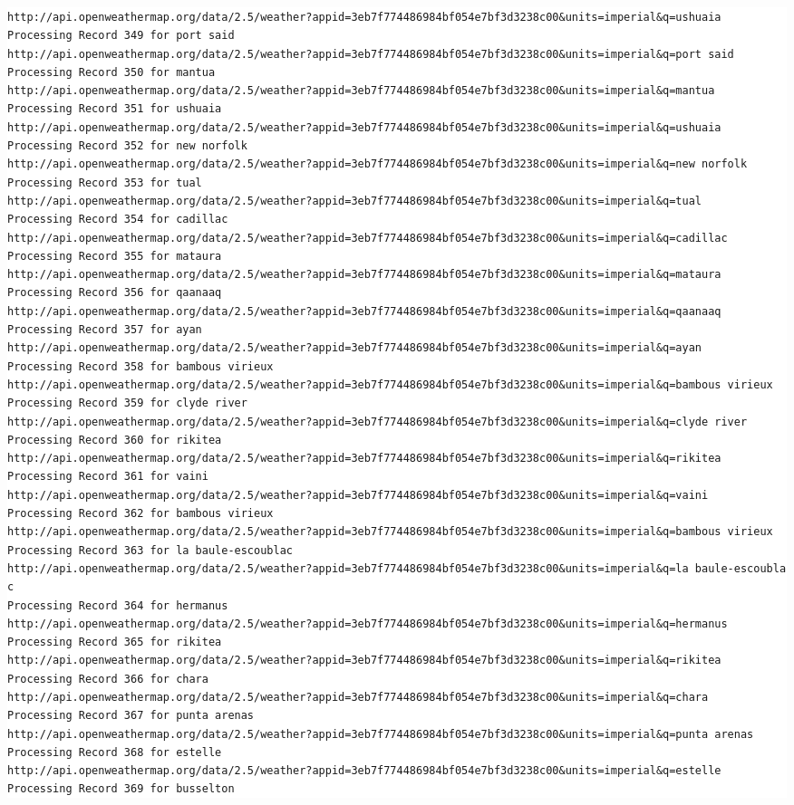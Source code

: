    http://api.openweathermap.org/data/2.5/weather?appid=3eb7f774486984bf054e7bf3d3238c00&units=imperial&q=ushuaia
    Processing Record 349 for port said
    http://api.openweathermap.org/data/2.5/weather?appid=3eb7f774486984bf054e7bf3d3238c00&units=imperial&q=port said
    Processing Record 350 for mantua
    http://api.openweathermap.org/data/2.5/weather?appid=3eb7f774486984bf054e7bf3d3238c00&units=imperial&q=mantua
    Processing Record 351 for ushuaia
    http://api.openweathermap.org/data/2.5/weather?appid=3eb7f774486984bf054e7bf3d3238c00&units=imperial&q=ushuaia
    Processing Record 352 for new norfolk
    http://api.openweathermap.org/data/2.5/weather?appid=3eb7f774486984bf054e7bf3d3238c00&units=imperial&q=new norfolk
    Processing Record 353 for tual
    http://api.openweathermap.org/data/2.5/weather?appid=3eb7f774486984bf054e7bf3d3238c00&units=imperial&q=tual
    Processing Record 354 for cadillac
    http://api.openweathermap.org/data/2.5/weather?appid=3eb7f774486984bf054e7bf3d3238c00&units=imperial&q=cadillac
    Processing Record 355 for mataura
    http://api.openweathermap.org/data/2.5/weather?appid=3eb7f774486984bf054e7bf3d3238c00&units=imperial&q=mataura
    Processing Record 356 for qaanaaq
    http://api.openweathermap.org/data/2.5/weather?appid=3eb7f774486984bf054e7bf3d3238c00&units=imperial&q=qaanaaq
    Processing Record 357 for ayan
    http://api.openweathermap.org/data/2.5/weather?appid=3eb7f774486984bf054e7bf3d3238c00&units=imperial&q=ayan
    Processing Record 358 for bambous virieux
    http://api.openweathermap.org/data/2.5/weather?appid=3eb7f774486984bf054e7bf3d3238c00&units=imperial&q=bambous virieux
    Processing Record 359 for clyde river
    http://api.openweathermap.org/data/2.5/weather?appid=3eb7f774486984bf054e7bf3d3238c00&units=imperial&q=clyde river
    Processing Record 360 for rikitea
    http://api.openweathermap.org/data/2.5/weather?appid=3eb7f774486984bf054e7bf3d3238c00&units=imperial&q=rikitea
    Processing Record 361 for vaini
    http://api.openweathermap.org/data/2.5/weather?appid=3eb7f774486984bf054e7bf3d3238c00&units=imperial&q=vaini
    Processing Record 362 for bambous virieux
    http://api.openweathermap.org/data/2.5/weather?appid=3eb7f774486984bf054e7bf3d3238c00&units=imperial&q=bambous virieux
    Processing Record 363 for la baule-escoublac
    http://api.openweathermap.org/data/2.5/weather?appid=3eb7f774486984bf054e7bf3d3238c00&units=imperial&q=la baule-escoublac
    Processing Record 364 for hermanus
    http://api.openweathermap.org/data/2.5/weather?appid=3eb7f774486984bf054e7bf3d3238c00&units=imperial&q=hermanus
    Processing Record 365 for rikitea
    http://api.openweathermap.org/data/2.5/weather?appid=3eb7f774486984bf054e7bf3d3238c00&units=imperial&q=rikitea
    Processing Record 366 for chara
    http://api.openweathermap.org/data/2.5/weather?appid=3eb7f774486984bf054e7bf3d3238c00&units=imperial&q=chara
    Processing Record 367 for punta arenas
    http://api.openweathermap.org/data/2.5/weather?appid=3eb7f774486984bf054e7bf3d3238c00&units=imperial&q=punta arenas
    Processing Record 368 for estelle
    http://api.openweathermap.org/data/2.5/weather?appid=3eb7f774486984bf054e7bf3d3238c00&units=imperial&q=estelle
    Processing Record 369 for busselton